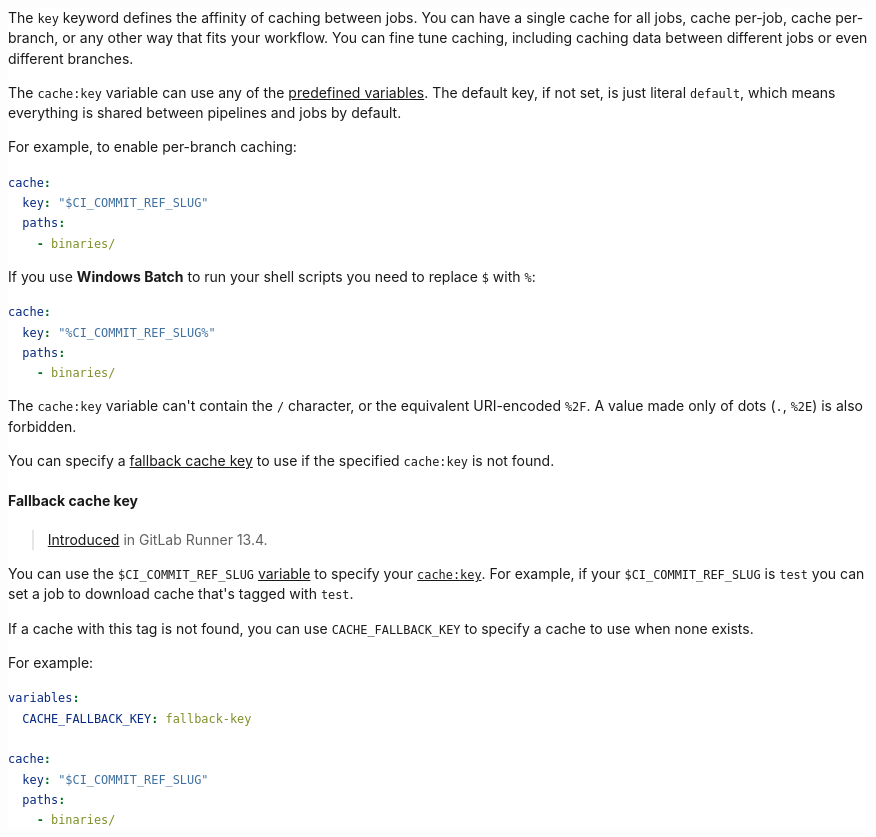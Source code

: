 The `key` keyword defines the affinity of caching between jobs.
You can have a single cache for all jobs, cache per-job, cache per-branch,
or any other way that fits your workflow. You can fine tune caching,
including caching data between different jobs or even different branches.

The `cache:key` variable can use any of the
[predefined variables](../variables/README.md). The default key, if not
set, is just literal `default`, which means everything is shared between
pipelines and jobs by default.

For example, to enable per-branch caching:

```yaml
cache:
  key: "$CI_COMMIT_REF_SLUG"
  paths:
    - binaries/
```

If you use **Windows Batch** to run your shell scripts you need to replace
`$` with `%`:

```yaml
cache:
  key: "%CI_COMMIT_REF_SLUG%"
  paths:
    - binaries/
```

The `cache:key` variable can't contain the `/` character, or the equivalent
URI-encoded `%2F`. A value made only of dots (`.`, `%2E`) is also forbidden.

You can specify a [fallback cache key](#fallback-cache-key) to use if the specified `cache:key` is not found.

#### Fallback cache key

> [Introduced](https://gitlab.com/gitlab-org/gitlab-runner/-/merge_requests/1534) in GitLab Runner 13.4.

You can use the `$CI_COMMIT_REF_SLUG` [variable](#variables) to specify your [`cache:key`](#cachekey).
For example, if your `$CI_COMMIT_REF_SLUG` is `test` you can set a job
to download cache that's tagged with `test`.

If a cache with this tag is not found, you can use `CACHE_FALLBACK_KEY` to
specify a cache to use when none exists.

For example:

```yaml
variables:
  CACHE_FALLBACK_KEY: fallback-key

cache:
  key: "$CI_COMMIT_REF_SLUG"
  paths:
    - binaries/
```
